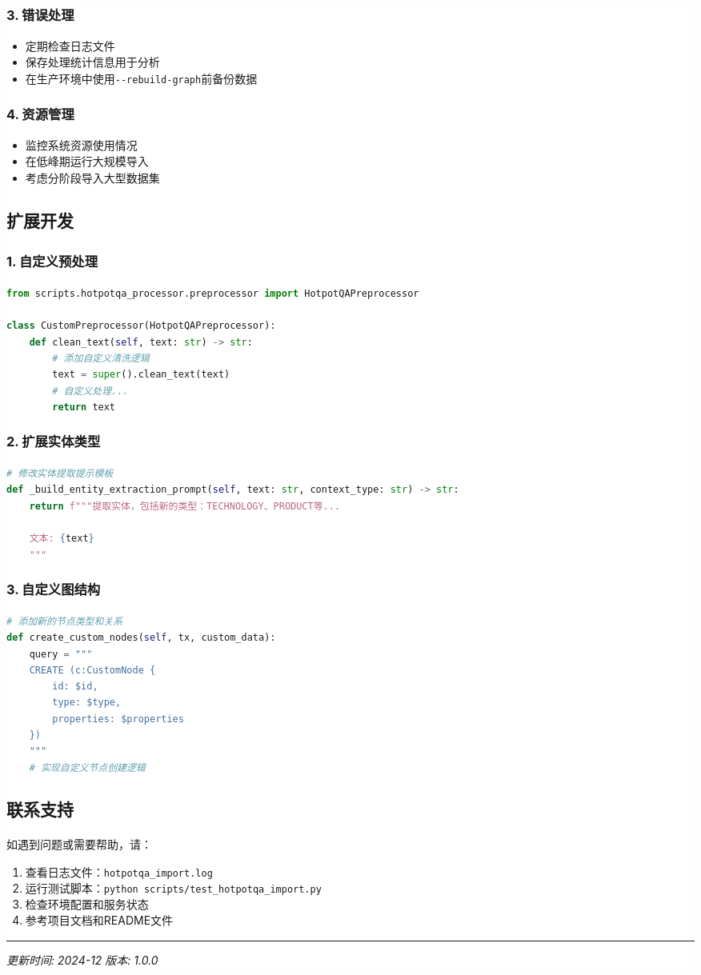 ### 3. 错误处理

- 定期检查日志文件
- 保存处理统计信息用于分析
- 在生产环境中使用`--rebuild-graph`前备份数据

### 4. 资源管理

- 监控系统资源使用情况
- 在低峰期运行大规模导入
- 考虑分阶段导入大型数据集

## 扩展开发

### 1. 自定义预处理

```python
from scripts.hotpotqa_processor.preprocessor import HotpotQAPreprocessor

class CustomPreprocessor(HotpotQAPreprocessor):
    def clean_text(self, text: str) -> str:
        # 添加自定义清洗逻辑
        text = super().clean_text(text)
        # 自定义处理...
        return text
```

### 2. 扩展实体类型

```python
# 修改实体提取提示模板
def _build_entity_extraction_prompt(self, text: str, context_type: str) -> str:
    return f"""提取实体，包括新的类型：TECHNOLOGY、PRODUCT等...
    
    文本: {text}
    """
```

### 3. 自定义图结构

```python
# 添加新的节点类型和关系
def create_custom_nodes(self, tx, custom_data):
    query = """
    CREATE (c:CustomNode {
        id: $id,
        type: $type,
        properties: $properties
    })
    """
    # 实现自定义节点创建逻辑
```

## 联系支持

如遇到问题或需要帮助，请：

1. 查看日志文件：`hotpotqa_import.log`
2. 运行测试脚本：`python scripts/test_hotpotqa_import.py`
3. 检查环境配置和服务状态
4. 参考项目文档和README文件

---

*更新时间: 2024-12*
*版本: 1.0.0*